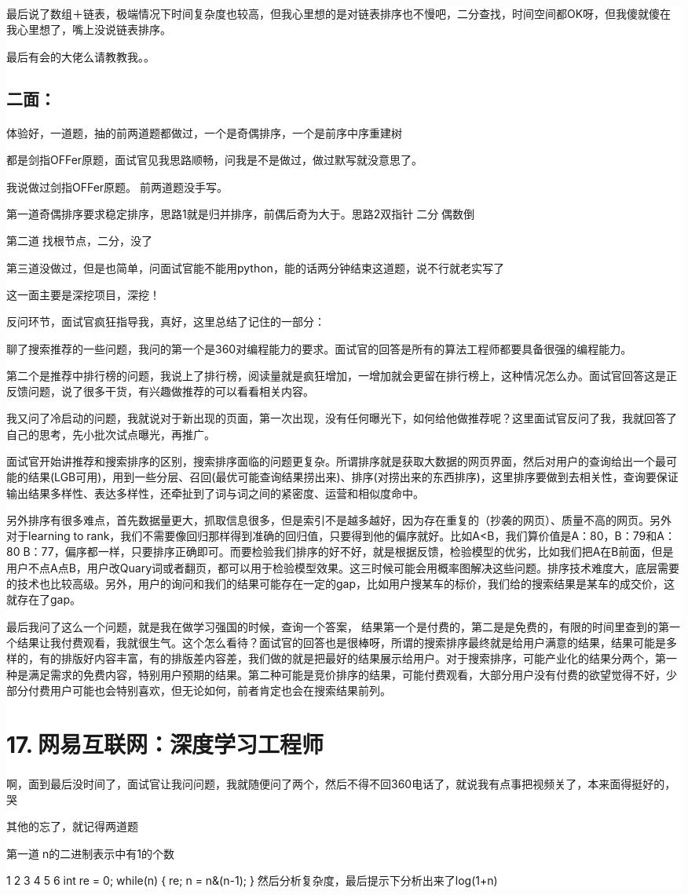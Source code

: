 最后说了数组＋链表，极端情况下时间复杂度也较高，但我心里想的是对链表排序也不慢吧，二分查找，时间空间都OK呀，但我傻就傻在我心里想了，嘴上没说链表排序。

最后有会的大佬么请教教我。。

## 二面：

体验好，一道题，抽的前两道题都做过，一个是奇偶排序，一个是前序中序重建树

都是剑指OFFer原题，面试官见我思路顺畅，问我是不是做过，做过默写就没意思了。

我说做过剑指OFFer原题。
前两道题没手写。

第一道奇偶排序要求稳定排序，思路1就是归并排序，前偶后奇为大于。思路2双指针 二分 偶数倒

第二道 找根节点，二分，没了

第三道没做过，但是也简单，问面试官能不能用python，能的话两分钟结束这道题，说不行就老实写了

这一面主要是深挖项目，深挖！

反问环节，面试官疯狂指导我，真好，这里总结了记住的一部分：

聊了搜索推荐的一些问题，我问的第一个是360对编程能力的要求。面试官的回答是所有的算法工程师都要具备很强的编程能力。

第二个是推荐中排行榜的问题，我说上了排行榜，阅读量就是疯狂增加，一增加就会更留在排行榜上，这种情况怎么办。面试官回答这是正反馈问题，说了很多干货，有兴趣做推荐的可以看看相关内容。

我又问了冷启动的问题，我就说对于新出现的页面，第一次出现，没有任何曝光下，如何给他做推荐呢？这里面试官反问了我，我就回答了自己的思考，先小批次试点曝光，再推广。

面试官开始讲推荐和搜索排序的区别，搜索排序面临的问题更复杂。所谓排序就是获取大数据的网页界面，然后对用户的查询给出一个最可能的结果(LGB可用)，用到一些分层、召回(最优可能查询结果捞出来)、排序(对捞出来的东西排序)，这里排序要做到去相关性，查询要保证输出结果多样性、表达多样性，还牵扯到了词与词之间的紧密度、运营和相似度命中。

另外排序有很多难点，首先数据量更大，抓取信息很多，但是索引不是越多越好，因为存在重复的（抄袭的网页）、质量不高的网页。另外对于learning to rank，我们不需要像回归那样得到准确的回归值，只要得到他的偏序就好。比如A<B，我们算价值是A：80，B：79和A：80 B：77，偏序都一样，只要排序正确即可。而要检验我们排序的好不好，就是根据反馈，检验模型的优劣，比如我们把A在B前面，但是用户不点A点B，用户改Quary词或者翻页，都可以用于检验模型效果。这三时候可能会用概率图解决这些问题。排序技术难度大，底层需要的技术也比较高级。另外，用户的询问和我们的结果可能存在一定的gap，比如用户搜某车的标价，我们给的搜索结果是某车的成交价，这就存在了gap。

最后我问了这么一个问题，就是我在做学习强国的时候，查询一个答案， 结果第一个是付费的，第二是是免费的，有限的时间里查到的第一个结果让我付费观看，我就很生气。这个怎么看待？面试官的回答也是很棒呀，所谓的搜索排序最终就是给用户满意的结果，结果可能是多样的，有的排版好内容丰富，有的排版差内容差，我们做的就是把最好的结果展示给用户。对于搜索排序，可能产业化的结果分两个，第一种是满足需求的免费内容，特别用户预期的结果。第二种可能是竞价排序的结果，可能付费观看，大部分用户没有付费的欲望觉得不好，少部分付费用户可能也会特别喜欢，但无论如何，前者肯定也会在搜索结果前列。

# 17. 网易互联网：深度学习工程师

啊，面到最后没时间了，面试官让我问问题，我就随便问了两个，然后不得不回360电话了，就说我有点事把视频关了，本来面得挺好的，哭

其他的忘了，就记得两道题

第一道 n的二进制表示中有1的个数

1
2
3
4
5
6
int re = 0;
while(n)
{
      re;
    n = n&(n-1);
}
然后分析复杂度，最后提示下分析出来了log(1+n)
